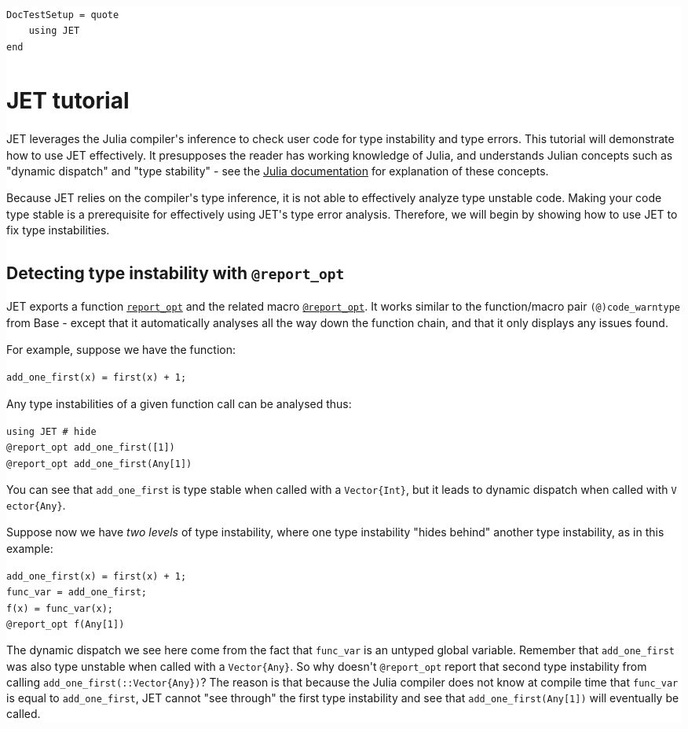 ```@meta
DocTestSetup = quote
    using JET
end
```

# JET tutorial
JET leverages the Julia compiler's inference to check user code for type instability and type errors.
This tutorial will demonstrate how to use JET effectively.
It presupposes the reader has working knowledge of Julia, and understands Julian concepts such as "dynamic dispatch" and "type stability" - see the [Julia documentation](https://docs.julialang.org/en/v1/) for explanation of these concepts.

Because JET relies on the compiler's type inference, it is not able to effectively analyze type unstable code.
Making your code type stable is a prerequisite for effectively using JET's type error analysis.
Therefore, we will begin by showing how to use JET to fix type instabilities.

## Detecting type instability with `@report_opt`
JET exports a function [`report_opt`](@ref) and the related macro [`@report_opt`](@ref).
It works similar to the function/macro pair `(@)code_warntype` from Base - except that it automatically analyses all the way down the function chain, and that it only displays any issues found.

For example, suppose we have the function:
```@repl opt1
add_one_first(x) = first(x) + 1;
```

Any type instabilities of a given function call can be analysed thus:
```@repl opt1
using JET # hide
@report_opt add_one_first([1])
@report_opt add_one_first(Any[1])
```

You can see that `add_one_first` is type stable when called with a `Vector{Int}`, but it leads to dynamic dispatch when called with `Vector{Any}`.

Suppose now we have _two levels_ of type instability, where one type instability "hides behind" another type instability, as in this example:
```@repl opt1
add_one_first(x) = first(x) + 1;
func_var = add_one_first;
f(x) = func_var(x);
@report_opt f(Any[1])
```
The dynamic dispatch we see here come from the fact that `func_var` is an untyped global variable.
Remember that `add_one_first` was also type unstable when called with a `Vector{Any}`. So why doesn't `@report_opt` report that second type instability from calling `add_one_first(::Vector{Any})`?
The reason is that because the Julia compiler does not know at compile time that `func_var` is equal to `add_one_first`, JET cannot "see through" the first type instability and see that `add_one_first(Any[1])` will eventually be called.
